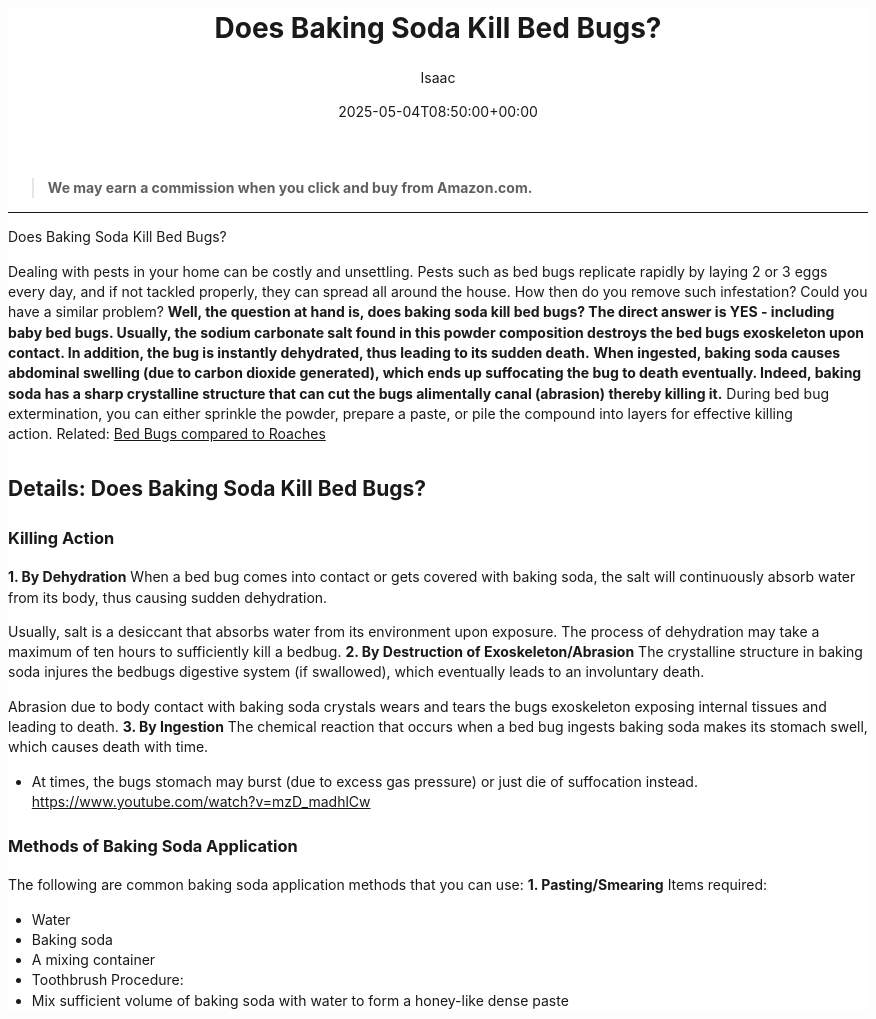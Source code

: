 ﻿---
author: Isaac
layout: post
title: Does Baking Soda Kill Bed Bugs?
date: '2025-05-04T08:50:00+00:00'
categories:
- Bed Bugs
- Guide
tags: []
slug: /does-baking-soda-kill-bed-bugs/
lastmod: 2025-05-07T12:21:26+03:00
---
> **We may earn a commission when you click and buy from Amazon.com.**
>

---
Does Baking Soda Kill Bed Bugs?

Dealing with pests in your home can be costly and unsettling. Pests such as bed bugs replicate rapidly by laying 2 or 3 eggs every day, and if not tackled properly, they can spread all around the house. How then do you remove such infestation? Could you have a similar problem?
**Well, the question at hand is, does baking soda kill bed bugs? The direct answer is YES - including baby bed bugs. Usually, the sodium carbonate salt found in this powder composition destroys the bed bugs exoskeleton upon contact. In addition, the bug is instantly dehydrated, thus leading to its sudden death.**
**When ingested, baking soda causes abdominal swelling (due to carbon dioxide generated), which ends up suffocating the bug to death eventually. Indeed, baking soda has a sharp crystalline structure that can cut the bugs alimentally canal (abrasion) thereby killing it.**
During bed bug extermination, you can either sprinkle the powder, prepare a paste, or pile the compound into layers for effective killing action. Related:
[Bed Bugs compared to Roaches](https://pestpolicy.com/bed-bugs-vs-roaches/)
## Details: Does Baking Soda Kill Bed Bugs?
### Killing Action
**1. By Dehydration**
When a bed bug comes into contact or gets covered with baking soda, the salt will continuously absorb water from its body, thus causing sudden dehydration.

Usually, salt is a desiccant that absorbs water from its environment upon exposure. The process of dehydration may take a maximum of ten hours to sufficiently kill a bedbug.
**2. By Destruction of Exoskeleton/Abrasion**
The crystalline structure in baking soda injures the bedbugs digestive system (if swallowed), which eventually leads to an involuntary death.

Abrasion due to body contact with baking soda crystals wears and tears the bugs exoskeleton  exposing internal tissues and leading to death.
**3. By Ingestion**
The chemical reaction that occurs when a bed bug ingests baking soda makes its stomach swell, which causes death with time.
- At times, the bugs stomach may burst (due to excess gas pressure) or just die of suffocation instead.
https://www.youtube.com/watch?v=mzD_madhlCw
### Methods of Baking Soda Application
The following are common baking soda application methods that you can use:
**1. Pasting/Smearing**
Items required:
- Water
- Baking soda
- A mixing container
- Toothbrush
Procedure:
- Mix sufficient volume of baking soda with water to form a honey-like dense paste